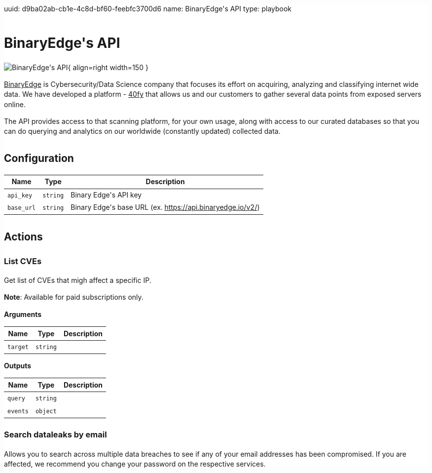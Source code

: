 uuid: d9ba02ab-cb1e-4c8d-bf60-feebfc3700d6
name: BinaryEdge's API
type: playbook

# BinaryEdge's API

![BinaryEdge's API](/assets/playbooks/library/binaryedge-s-api.png){ align=right width=150 }

[BinaryEdge](https://www.binaryedge.io/) is Cybersecurity/Data Science company that focuses its effort on acquiring, analyzing and classifying internet wide data. We have developed a platform - [40fy](https://app.binaryedge.io/) that allows us and our customers to gather several data points from exposed servers online.

 The API provides access to that scanning platform, for your own usage, along with access to our curated databases so that you can do querying and analytics on our worldwide (constantly updated) collected data.

## Configuration

| Name      |  Type   |  Description  |
| --------- | ------- | --------------------------- |
| `api_key` | `string` | Binary Edge's API key |
| `base_url` | `string` | Binary Edge's base URL (ex. https://api.binaryedge.io/v2/) |

## Actions

### List CVEs

Get list of CVEs that migh affect a specific IP.

 **Note**: Available for paid subscriptions only.

**Arguments**

| Name      |  Type   |  Description  |
| --------- | ------- | --------------------------- |
| `target` | `string` |  |


**Outputs**

| Name      |  Type   |  Description  |
| --------- | ------- | --------------------------- |
| `query` | `string` |  |
| `events` | `object` |  |

### Search dataleaks by email

Allows you to search across multiple data breaches to see if any of your email addresses has been compromised. If you are affected, we recommend you change your password on the respective services.
